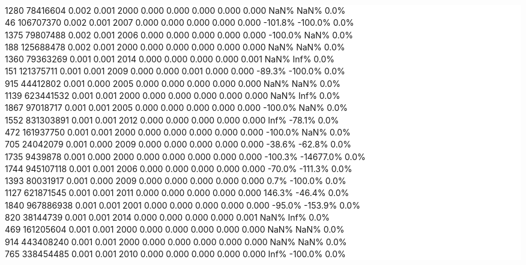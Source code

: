 1280   78416604                                                   0.002    0.001      2000          0.000          0.000          0.000          0.000          0.000  NaN%                NaN%           0.0%    
46     106707370                                                  0.002    0.001      2007          0.000          0.000          0.000          0.000          0.000  -101.8%             -100.0%        0.0%    
1375   79807488                                                   0.002    0.001      2006          0.000          0.000          0.000          0.000          0.000  -100.0%             NaN%           0.0%    
188    125688478                                                  0.002    0.001      2000          0.000          0.000          0.000          0.000          0.000  NaN%                NaN%           0.0%    
1360   79363269                                                   0.001    0.001      2014          0.000          0.000          0.000          0.000          0.001  NaN%                Inf%           0.0%    
151    121375711                                                  0.001    0.001      2009          0.000          0.000          0.001          0.000          0.000  -89.3%              -100.0%        0.0%    
915    44412802                                                   0.001    0.000      2005          0.000          0.000          0.000          0.000          0.000  NaN%                NaN%           0.0%    
1139   623441532                                                  0.001    0.001      2000          0.000          0.000          0.000          0.000          0.000  NaN%                Inf%           0.0%    
1867   97018717                                                   0.001    0.001      2005          0.000          0.000          0.000          0.000          0.000  -100.0%             NaN%           0.0%    
1552   831303891                                                  0.001    0.001      2012          0.000          0.000          0.000          0.000          0.000  Inf%                -78.1%         0.0%    
472    161937750                                                  0.001    0.001      2000          0.000          0.000          0.000          0.000          0.000  -100.0%             NaN%           0.0%    
705    24042079                                                   0.001    0.000      2009          0.000          0.000          0.000          0.000          0.000  -38.6%              -62.8%         0.0%    
1735   9439878                                                    0.001    0.000      2000          0.000          0.000          0.000          0.000          0.000  -100.3%             -14677.0%      0.0%    
1744   945107118                                                  0.001    0.001      2006          0.000          0.000          0.000          0.000          0.000  -70.0%              -111.3%        0.0%    
1393   80031917                                                   0.001    0.000      2009          0.000          0.000          0.000          0.000          0.000  0.7%                -100.0%        0.0%    
1127   621871545                                                  0.001    0.001      2011          0.000          0.000          0.000          0.000          0.000  146.3%              -46.4%         0.0%    
1840   967886938                                                  0.001    0.001      2001          0.000          0.000          0.000          0.000          0.000  -95.0%              -153.9%        0.0%    
820    38144739                                                   0.001    0.001      2014          0.000          0.000          0.000          0.000          0.001  NaN%                Inf%           0.0%    
469    161205604                                                  0.001    0.001      2000          0.000          0.000          0.000          0.000          0.000  NaN%                NaN%           0.0%    
914    443408240                                                  0.001    0.001      2000          0.000          0.000          0.000          0.000          0.000  NaN%                NaN%           0.0%    
765    338454485                                                  0.001    0.001      2010          0.000          0.000          0.000          0.000          0.000  Inf%                -100.0%        0.0%    